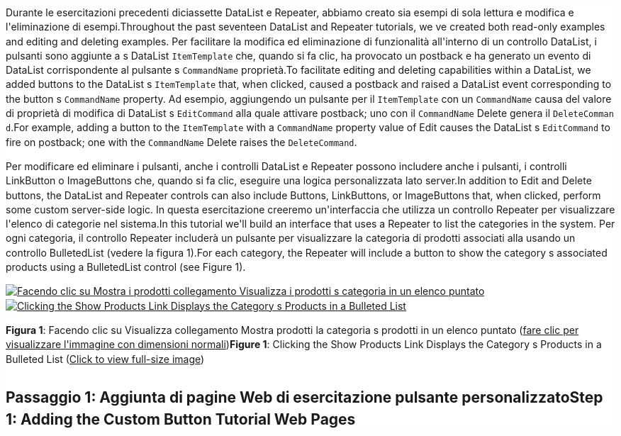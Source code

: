 <span data-ttu-id="a7cc2-108">Durante le esercitazioni precedenti diciassette DataList e Repeater, abbiamo creato sia esempi di sola lettura e modifica e l'eliminazione di esempi.</span><span class="sxs-lookup"><span data-stu-id="a7cc2-108">Throughout the past seventeen DataList and Repeater tutorials, we ve created both read-only examples and editing and deleting examples.</span></span> <span data-ttu-id="a7cc2-109">Per facilitare la modifica ed eliminazione di funzionalità all'interno di un controllo DataList, i pulsanti sono aggiunte a s DataList `ItemTemplate` che, quando si fa clic, ha provocato un postback e ha generato un evento di DataList corrispondente al pulsante s `CommandName` proprietà.</span><span class="sxs-lookup"><span data-stu-id="a7cc2-109">To facilitate editing and deleting capabilities within a DataList, we added buttons to the DataList s `ItemTemplate` that, when clicked, caused a postback and raised a DataList event corresponding to the button s `CommandName` property.</span></span> <span data-ttu-id="a7cc2-110">Ad esempio, aggiungendo un pulsante per il `ItemTemplate` con un `CommandName` causa del valore di proprietà di modifica di DataList s `EditCommand` alla quale attivare postback; uno con il `CommandName` Delete genera il `DeleteCommand`.</span><span class="sxs-lookup"><span data-stu-id="a7cc2-110">For example, adding a button to the `ItemTemplate` with a `CommandName` property value of Edit causes the DataList s `EditCommand` to fire on postback; one with the `CommandName` Delete raises the `DeleteCommand`.</span></span>

<span data-ttu-id="a7cc2-111">Per modificare ed eliminare i pulsanti, anche i controlli DataList e Repeater possono includere anche i pulsanti, i controlli LinkButton o ImageButtons che, quando si fa clic, eseguire una logica personalizzata lato server.</span><span class="sxs-lookup"><span data-stu-id="a7cc2-111">In addition to Edit and Delete buttons, the DataList and Repeater controls can also include Buttons, LinkButtons, or ImageButtons that, when clicked, perform some custom server-side logic.</span></span> <span data-ttu-id="a7cc2-112">In questa esercitazione creeremo un'interfaccia che utilizza un controllo Repeater per visualizzare l'elenco di categorie nel sistema.</span><span class="sxs-lookup"><span data-stu-id="a7cc2-112">In this tutorial we'll build an interface that uses a Repeater to list the categories in the system.</span></span> <span data-ttu-id="a7cc2-113">Per ogni categoria, il controllo Repeater includerà un pulsante per visualizzare la categoria di prodotti associati alla usando un controllo BulletedList (vedere la figura 1).</span><span class="sxs-lookup"><span data-stu-id="a7cc2-113">For each category, the Repeater will include a button to show the category s associated products using a BulletedList control (see Figure 1).</span></span>


<span data-ttu-id="a7cc2-114">[![Facendo clic su Mostra i prodotti collegamento Visualizza i prodotti s categoria in un elenco puntato](custom-buttons-in-the-datalist-and-repeater-cs/_static/image2.png)](custom-buttons-in-the-datalist-and-repeater-cs/_static/image1.png)</span><span class="sxs-lookup"><span data-stu-id="a7cc2-114">[![Clicking the Show Products Link Displays the Category s Products in a Bulleted List](custom-buttons-in-the-datalist-and-repeater-cs/_static/image2.png)](custom-buttons-in-the-datalist-and-repeater-cs/_static/image1.png)</span></span>

<span data-ttu-id="a7cc2-115">**Figura 1**: Facendo clic su Visualizza collegamento Mostra prodotti la categoria s prodotti in un elenco puntato ([fare clic per visualizzare l'immagine con dimensioni normali](custom-buttons-in-the-datalist-and-repeater-cs/_static/image3.png))</span><span class="sxs-lookup"><span data-stu-id="a7cc2-115">**Figure 1**: Clicking the Show Products Link Displays the Category s Products in a Bulleted List ([Click to view full-size image](custom-buttons-in-the-datalist-and-repeater-cs/_static/image3.png))</span></span>


## <a name="step-1-adding-the-custom-button-tutorial-web-pages"></a><span data-ttu-id="a7cc2-116">Passaggio 1: Aggiunta di pagine Web di esercitazione pulsante personalizzato</span><span class="sxs-lookup"><span data-stu-id="a7cc2-116">Step 1: Adding the Custom Button Tutorial Web Pages</span></span>
